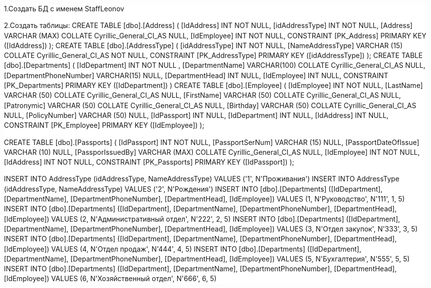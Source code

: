 1.Создать БД с именем StaffLeonov

2.Создать таблицы:
CREATE TABLE [dbo].[Address]
 (
    [IdAddress]            INT           NOT NULL,
    [idAddressType] INT  NOT NULL,
    [Address]       VARCHAR (MAX) COLLATE Cyrillic_General_CI_AS NULL,
    [IdEmployee] INT NOT NULL, 
    CONSTRAINT [PK_Address] PRIMARY KEY ([IdAddress]) 
);
CREATE TABLE [dbo].[AddressType]
 (
    [idAddressType]              INT          NOT NULL,
    [NameAddressType] VARCHAR (15) COLLATE Cyrillic_General_CI_AS NOT NULL, 
    CONSTRAINT [PK_AddressType] PRIMARY KEY ([idAddressType])
);
CREATE TABLE [dbo].[Departments]
(
	[IdDepartment] INT NOT NULL , 
    [DepartmentName] VARCHAR(100) COLLATE Cyrillic_General_CI_AS NULL,
	[DepartmentPhoneNumber] VARCHAR(15) NULL,
	[DepartmentHead] INT NULL, 
    [IdEmployee] INT NULL, 
    CONSTRAINT [PK_Departments] PRIMARY KEY ([IdDepartment]) 
)
CREATE TABLE [dbo].[Employee] 
(
    [IdEmployee]           INT          NOT NULL,
    [LastName]     VARCHAR (50) COLLATE Cyrillic_General_CI_AS NULL,
    [FirstName]    VARCHAR (50) COLLATE Cyrillic_General_CI_AS NULL,
    [Patronymic]   VARCHAR (50) COLLATE Cyrillic_General_CI_AS NULL,
    [Birthday]     VARCHAR (50) COLLATE Cyrillic_General_CI_AS NULL,
    [PolicyNumber] VARCHAR (50) NULL,
    [IdPassport] INT NULL, 
    [IdDepartment] INT NULL, 
    [IdAddress] INT NULL, 
    CONSTRAINT [PK_Employee] PRIMARY KEY ([IdEmployee]) 
);

CREATE TABLE [dbo].[Passports] 
(
    [IdPassport]                  INT           NOT NULL,
    [PassportSerNum]      VARCHAR (15)  NULL,
    [PassportDateOfIssue] VARCHAR (10)  NULL,
    [PassporIssuedBy]     VARCHAR (MAX) COLLATE Cyrillic_General_CI_AS NULL,
    [IdEmployee] INT NOT NULL, 
    [IdAddress] INT NOT NULL, 
    CONSTRAINT [PK_Passports] PRIMARY KEY ([IdPassport]) 
);

INSERT INTO AddressType (idAddressType, NameAddressType) VALUES ('1', N'Проживания')
INSERT INTO AddressType (idAddressType, NameAddressType) VALUES ('2', N'Рождения')
INSERT INTO [dbo].[Departments] ([IdDepartment], [DepartmentName], [DepartmentPhoneNumber], [DepartmentHead], [IdEmployee]) VALUES (1, N'Руководство', N'111', 1, 5)
INSERT INTO [dbo].[Departments] ([IdDepartment], [DepartmentName], [DepartmentPhoneNumber], [DepartmentHead], [IdEmployee]) VALUES (2, N'Административный отдел', N'222', 2, 5)
INSERT INTO [dbo].[Departments] ([IdDepartment], [DepartmentName], [DepartmentPhoneNumber], [DepartmentHead], [IdEmployee]) VALUES (3, N'Отдел закупок', N'333', 3, 5)
INSERT INTO [dbo].[Departments] ([IdDepartment], [DepartmentName], [DepartmentPhoneNumber], [DepartmentHead], [IdEmployee]) VALUES (4, N'Отдел продаж', N'444', 4, 5)
INSERT INTO [dbo].[Departments] ([IdDepartment], [DepartmentName], [DepartmentPhoneNumber], [DepartmentHead], [IdEmployee]) VALUES (5, N'Бухгалтерия', N'555', 5, 5)
INSERT INTO [dbo].[Departments] ([IdDepartment], [DepartmentName], [DepartmentPhoneNumber], [DepartmentHead], [IdEmployee]) VALUES (6, N'Хозяйственный отдел', N'666', 6, 5)